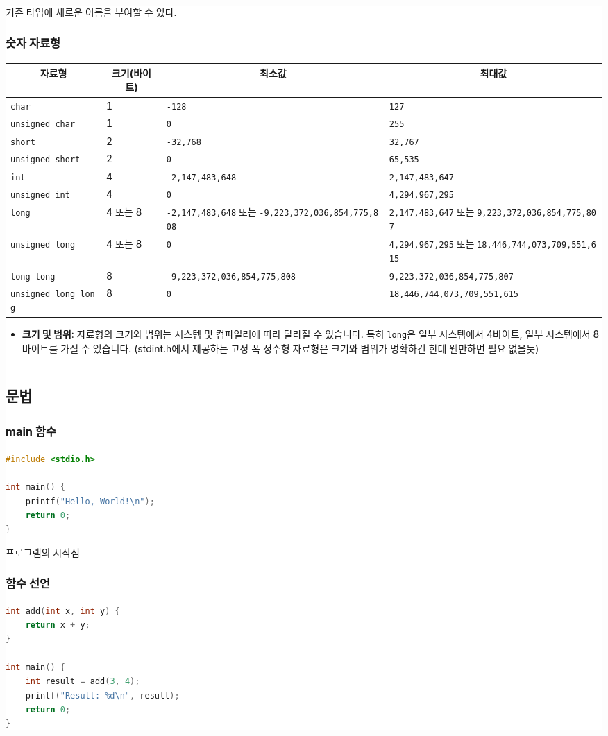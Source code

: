 기존 타입에 새로운 이름을 부여할 수 있다.

### 숫자 자료형
| 자료형                  | 크기(바이트) | 최소값                                              | 최대값                                             |
| -------------------- | ------- | ------------------------------------------------ | ----------------------------------------------- |
| `char`               | 1       | `-128`                                           | `127`                                           |
| `unsigned char`      | 1       | `0`                                              | `255`                                           |
| `short`              | 2       | `-32,768`                                        | `32,767`                                        |
| `unsigned short`     | 2       | `0`                                              | `65,535`                                        |
| `int`                | 4       | `-2,147,483,648`                                 | `2,147,483,647`                                 |
| `unsigned int`       | 4       | `0`                                              | `4,294,967,295`                                 |
| `long`               | 4 또는 8  | `-2,147,483,648` 또는 `-9,223,372,036,854,775,808` | `2,147,483,647` 또는 `9,223,372,036,854,775,807`  |
| `unsigned long`      | 4 또는 8  | `0`                                              | `4,294,967,295` 또는 `18,446,744,073,709,551,615` |
| `long long`          | 8       | `-9,223,372,036,854,775,808`                     | `9,223,372,036,854,775,807`                     |
| `unsigned long long` | 8       | `0`                                              | `18,446,744,073,709,551,615`                    |

- **크기 및 범위**: 자료형의 크기와 범위는 시스템 및 컴파일러에 따라 달라질 수 있습니다. 특히 `long`은 일부 시스템에서 4바이트, 일부 시스템에서 8바이트를 가질 수 있습니다. (stdint.h에서 제공하는 고정 폭 정수형 자료형은 크기와 범위가 명확하긴 한데 웬만하면 필요 없을듯)

---
## 문법

### main 함수
```c
#include <stdio.h>

int main() {
    printf("Hello, World!\n");
    return 0;
}
```

프로그램의 시작점

### 함수 선언
```c
int add(int x, int y) {
    return x + y;
}

int main() {
    int result = add(3, 4);
    printf("Result: %d\n", result);
    return 0;
}
```
